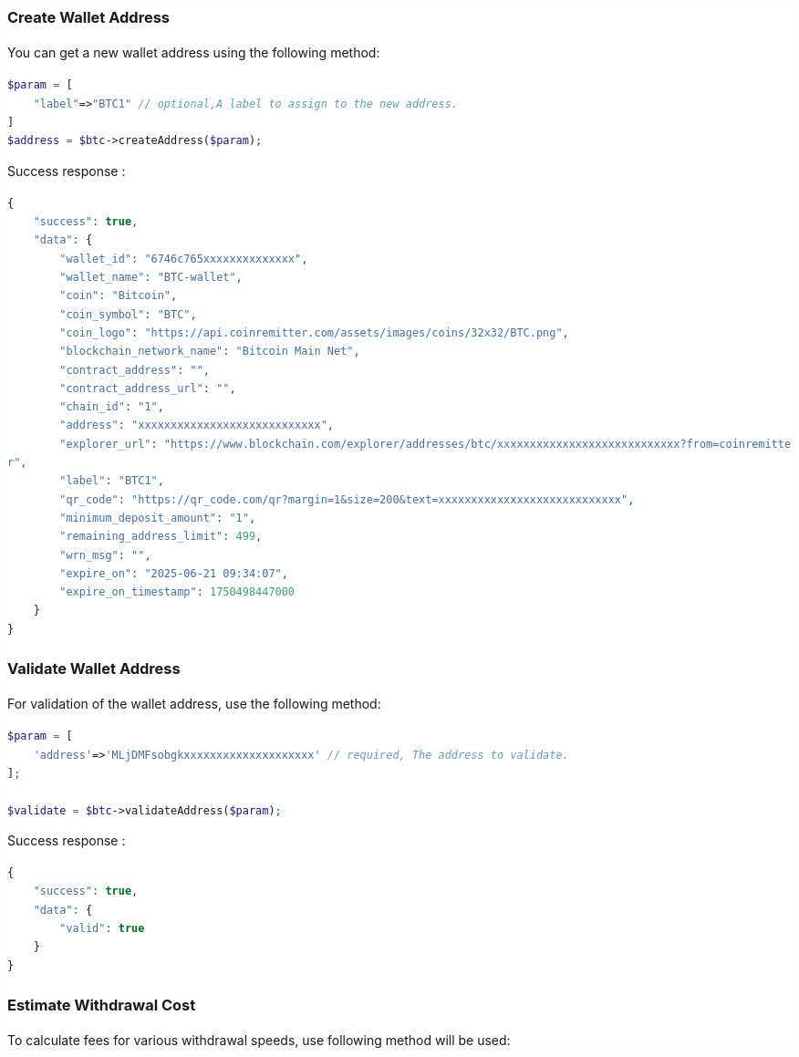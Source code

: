 ### Create Wallet Address
You can get a new wallet address using the following method:
```php
$param = [
    "label"=>"BTC1" // optional,A label to assign to the new address.
]
$address = $btc->createAddress($param);
```
Success response : 
```php
{
    "success": true,
    "data": {
        "wallet_id": "6746c765xxxxxxxxxxxxxx",
        "wallet_name": "BTC-wallet",
        "coin": "Bitcoin",
        "coin_symbol": "BTC",
        "coin_logo": "https://api.coinremitter.com/assets/images/coins/32x32/BTC.png",
        "blockchain_network_name": "Bitcoin Main Net",
        "contract_address": "",
        "contract_address_url": "",
        "chain_id": "1",
        "address": "xxxxxxxxxxxxxxxxxxxxxxxxxxxx",
        "explorer_url": "https://www.blockchain.com/explorer/addresses/btc/xxxxxxxxxxxxxxxxxxxxxxxxxxxx?from=coinremitter",
        "label": "BTC1",
        "qr_code": "https://qr_code.com/qr?margin=1&size=200&text=xxxxxxxxxxxxxxxxxxxxxxxxxxxx",
        "minimum_deposit_amount": "1",
        "remaining_address_limit": 499,
        "wrn_msg": "",
        "expire_on": "2025-06-21 09:34:07",
        "expire_on_timestamp": 1750498447000
    }
}
```
### Validate Wallet Address
For validation of the wallet address, use the following method:
```php
$param = [
    'address'=>'MLjDMFsobgkxxxxxxxxxxxxxxxxxxxx' // required, The address to validate.
];

$validate = $btc->validateAddress($param);
```
Success response : 
```php
{
    "success": true,
    "data": {
        "valid": true
    }
}
```
### Estimate Withdrawal Cost
To calculate fees for various withdrawal speeds, use following method will be used:
